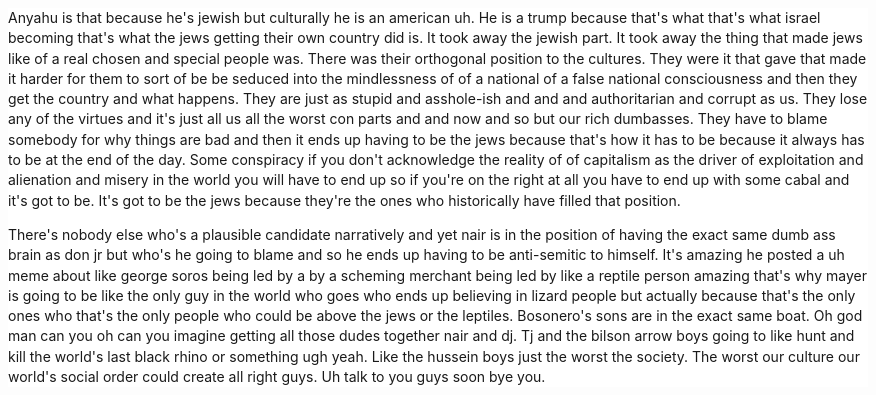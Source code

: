 Anyahu is that because he's jewish but culturally he is an american uh. He is a trump because that's what that's what israel becoming that's what the jews getting their own country did is. It took away the jewish part. It took away the thing that made jews like of a real chosen and special people was. There was their orthogonal position to the cultures. They were it that gave that made it harder for them to sort of be be seduced into the mindlessness of of a national of a false national consciousness and then they get the country and what happens. They are just as stupid and asshole-ish and and and authoritarian and corrupt as us. They lose any of the virtues and it's just all us all the worst con parts and and now and so but our rich dumbasses. They have to blame somebody for why things are bad and then it ends up having to be the jews because that's how it has to be because it always has to be at the end of the day. Some conspiracy if you don't acknowledge the reality of of capitalism as the driver of exploitation and alienation and misery in the world you will have to end up so if you're on the right at all you have to end up with some cabal and it's got to be. It's got to be the jews because they're the ones who historically have filled that position.

There's nobody else who's a plausible candidate narratively and yet nair is in the position of having the exact same dumb ass brain as don jr but who's he going to blame and so he ends up having to be anti-semitic to himself. It's amazing he posted a  uh meme about like george soros being led by a by a scheming merchant being led by like a reptile person amazing that's why mayer is going to be like the only guy in the world who goes who ends up believing in lizard people but actually because that's the only ones who that's the only people who could be above the jews or the leptiles. Bosonero's sons are in the exact same boat. Oh god man can you oh can you imagine getting all those dudes together nair and dj. Tj and the bilson arrow boys going to like hunt and kill the world's last black rhino or something ugh yeah. Like the hussein boys just the worst the society. The worst our culture our world's social order could create all right guys. Uh talk to you guys soon bye you.


